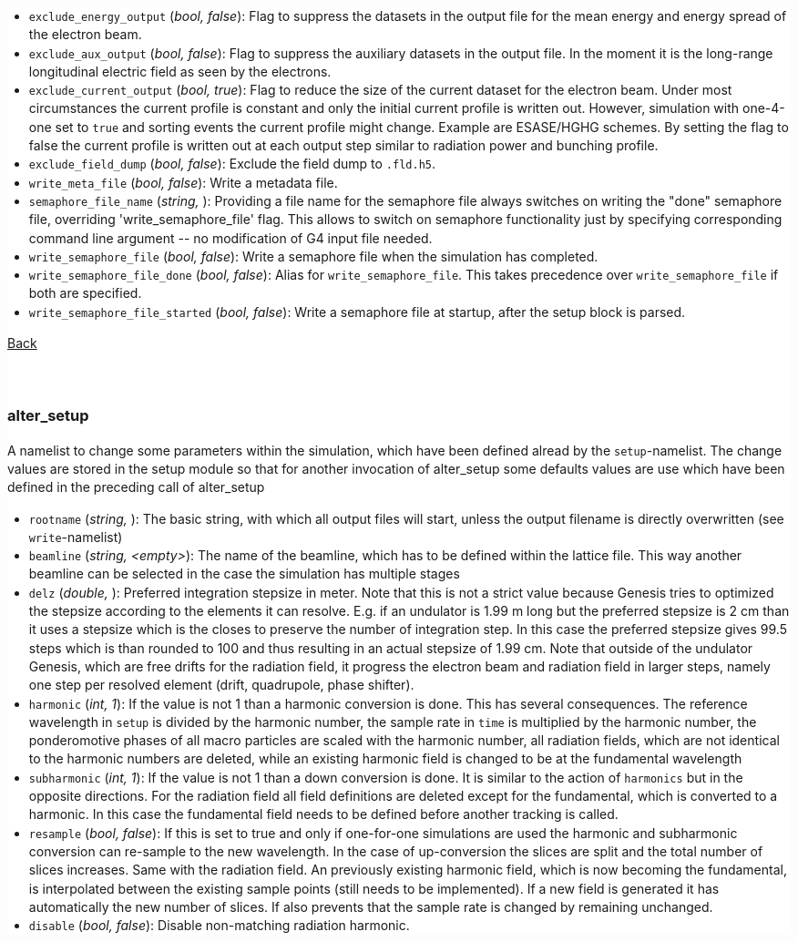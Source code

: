 - `exclude_energy_output` (*bool, false*): Flag to suppress the datasets in the output file for the mean energy and energy spread of the electron beam.
- `exclude_aux_output` (*bool, false*): Flag to suppress the auxiliary datasets in the output file. In the moment it is the long-range longitudinal electric field as seen by the electrons.
- `exclude_current_output` (*bool, true*): Flag to reduce the size of the current dataset for the electron beam. Under most circumstances the current profile is constant and only the initial current profile is written out. However, simulation with one-4-one set to `true` and sorting events the current profile might change. Example are ESASE/HGHG schemes. By setting the flag to false the current profile is written out at each output step similar to radiation power and bunching profile.
- `exclude_field_dump` (*bool, false*): Exclude the field dump to `.fld.h5`.
- `write_meta_file` (*bool, false*): Write a metadata file.
- `semaphore_file_name` (*string, <derived from rootname>*): Providing a file name for the semaphore file always switches on writing the "done" semaphore file, overriding 'write_semaphore_file' flag. This allows to switch on semaphore functionality just by specifying corresponding command line argument -- no modification of G4 input file needed.
- `write_semaphore_file` (*bool, false*): Write a semaphore file when the simulation has completed.
- `write_semaphore_file_done` (*bool, false*): Alias for `write_semaphore_file`. This takes precedence over `write_semaphore_file` if both are specified.
- `write_semaphore_file_started` (*bool, false*): Write a semaphore file at startup, after the setup block is parsed.

[Back](#supported-namelists)


<div style="page-break-after: always; visibility: hidden"> \pagebreak </div>

### alter_setup

A namelist to change some parameters within the simulation, which have been defined alread by the `setup`-namelist. The change values are stored in the setup module so that for another invocation of alter_setup some defaults values are use which have been defined in the preceding call of alter_setup

- `rootname` (*string, <taken from SETUP>*): The basic string, with which all output files will start, unless the output filename is directly overwritten (see `write`-namelist)
- `beamline` (*string, \<empty>*): The name of the beamline, which has to be defined within the lattice file. This way another beamline can be selected in the case the simulation has multiple stages
- `delz` (*double, <taken from SETUP>*): Preferred integration stepsize in meter. Note that this is not a strict value because Genesis tries to optimized the stepsize according to the elements it can resolve. E.g. if an undulator is 1.99 m long but the preferred stepsize is 2 cm than it uses a stepsize which is the closes to preserve the number of integration step. In this case the preferred stepsize gives 99.5 steps which is than rounded to 100 and thus resulting in an actual stepsize of 1.99 cm. Note that outside of the undulator Genesis, which are free drifts for the radiation field, it progress the electron beam and radiation field in larger steps, namely one step per resolved element (drift, quadrupole, phase shifter).
- `harmonic` (*int, 1*): If the value is not 1 than a harmonic conversion is done. This has several consequences. The reference wavelength in `setup` is divided by the harmonic number, the sample rate in `time` is multiplied by the harmonic number, the ponderomotive phases of all macro particles are scaled with the harmonic number, all radiation fields, which are not identical to the harmonic numbers are deleted, while an existing harmonic field is changed to be at the fundamental wavelength
- `subharmonic` (*int, 1*): If the value is not 1 than a down conversion is done. It is similar to the action of `harmonics` but in the opposite directions. For the radiation field all field definitions are deleted except for the fundamental, which is converted to a harmonic. In this case the fundamental field needs to be defined before another tracking is called.
- `resample` (*bool, false*): If this is set to true and only if one-for-one simulations are used the harmonic and subharmonic conversion can re-sample to the new wavelength. In the case of up-conversion the slices are split and the total number of slices increases. Same with the radiation field. An previously existing harmonic field, which is now becoming the fundamental, is interpolated between the existing sample points (still needs to be implemented). If a new field is generated it has automatically the new number of slices. If also prevents that the sample rate is changed by remaining unchanged.
- `disable` (*bool, false*): Disable non-matching radiation harmonic.
